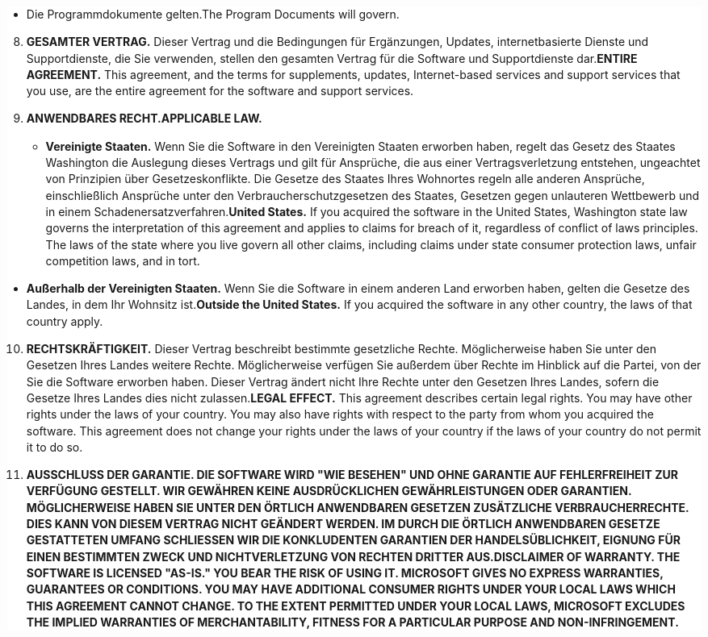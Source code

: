  
  - <span data-ttu-id="f3366-164">Die Programmdokumente gelten.</span><span class="sxs-lookup"><span data-stu-id="f3366-164">The Program Documents will govern.</span></span>
    
 
8.  <span data-ttu-id="f3366-p115">**GESAMTER VERTRAG.** Dieser Vertrag und die Bedingungen für Ergänzungen, Updates, internetbasierte Dienste und Supportdienste, die Sie verwenden, stellen den gesamten Vertrag für die Software und Supportdienste dar.</span><span class="sxs-lookup"><span data-stu-id="f3366-p115">**ENTIRE AGREEMENT.** This agreement, and the terms for supplements, updates, Internet-based services and support services that you use, are the entire agreement for the software and support services.</span></span>
    
 
9.  <span data-ttu-id="f3366-167">**ANWENDBARES RECHT.**</span><span class="sxs-lookup"><span data-stu-id="f3366-167">**APPLICABLE LAW.**</span></span>
    
      -  <span data-ttu-id="f3366-p116">**Vereinigte Staaten.** Wenn Sie die Software in den Vereinigten Staaten erworben haben, regelt das Gesetz des Staates Washington die Auslegung dieses Vertrags und gilt für Ansprüche, die aus einer Vertragsverletzung entstehen, ungeachtet von Prinzipien über Gesetzeskonflikte. Die Gesetze des Staates Ihres Wohnortes regeln alle anderen Ansprüche, einschließlich Ansprüche unter den Verbraucherschutzgesetzen des Staates, Gesetzen gegen unlauteren Wettbewerb und in einem Schadenersatzverfahren.</span><span class="sxs-lookup"><span data-stu-id="f3366-p116">**United States.** If you acquired the software in the United States, Washington state law governs the interpretation of this agreement and applies to claims for breach of it, regardless of conflict of laws principles. The laws of the state where you live govern all other claims, including claims under state consumer protection laws, unfair competition laws, and in tort.</span></span>
    
 
  -  <span data-ttu-id="f3366-p117">**Außerhalb der Vereinigten Staaten.** Wenn Sie die Software in einem anderen Land erworben haben, gelten die Gesetze des Landes, in dem Ihr Wohnsitz ist.</span><span class="sxs-lookup"><span data-stu-id="f3366-p117">**Outside the United States.** If you acquired the software in any other country, the laws of that country apply.</span></span>
    
 
10.  <span data-ttu-id="f3366-p118">**RECHTSKRÄFTIGKEIT.** Dieser Vertrag beschreibt bestimmte gesetzliche Rechte. Möglicherweise haben Sie unter den Gesetzen Ihres Landes weitere Rechte. Möglicherweise verfügen Sie außerdem über Rechte im Hinblick auf die Partei, von der Sie die Software erworben haben. Dieser Vertrag ändert nicht Ihre Rechte unter den Gesetzen Ihres Landes, sofern die Gesetze Ihres Landes dies nicht zulassen.</span><span class="sxs-lookup"><span data-stu-id="f3366-p118">**LEGAL EFFECT.** This agreement describes certain legal rights. You may have other rights under the laws of your country. You may also have rights with respect to the party from whom you acquired the software. This agreement does not change your rights under the laws of your country if the laws of your country do not permit it to do so.</span></span>
    
 
11.  <span data-ttu-id="f3366-178">**AUSSCHLUSS DER GARANTIE. DIE SOFTWARE WIRD "WIE BESEHEN" UND OHNE GARANTIE AUF FEHLERFREIHEIT ZUR VERFÜGUNG GESTELLT. WIR GEWÄHREN KEINE AUSDRÜCKLICHEN GEWÄHRLEISTUNGEN ODER GARANTIEN. MÖGLICHERWEISE HABEN SIE UNTER DEN ÖRTLICH ANWENDBAREN GESETZEN ZUSÄTZLICHE VERBRAUCHERRECHTE. DIES KANN VON DIESEM VERTRAG NICHT GEÄNDERT WERDEN. IM DURCH DIE ÖRTLICH ANWENDBAREN GESETZE GESTATTETEN UMFANG SCHLIESSEN WIR DIE KONKLUDENTEN GARANTIEN DER HANDELSÜBLICHKEIT, EIGNUNG FÜR EINEN BESTIMMTEN ZWECK UND NICHTVERLETZUNG VON RECHTEN DRITTER AUS.**</span><span class="sxs-lookup"><span data-stu-id="f3366-178">**DISCLAIMER OF WARRANTY. THE SOFTWARE IS LICENSED "AS-IS." YOU BEAR THE RISK OF USING IT. MICROSOFT GIVES NO EXPRESS WARRANTIES, GUARANTEES OR CONDITIONS. YOU MAY HAVE ADDITIONAL CONSUMER RIGHTS UNDER YOUR LOCAL LAWS WHICH THIS AGREEMENT CANNOT CHANGE. TO THE EXTENT PERMITTED UNDER YOUR LOCAL LAWS, MICROSOFT EXCLUDES THE IMPLIED WARRANTIES OF MERCHANTABILITY, FITNESS FOR A PARTICULAR PURPOSE AND NON-INFRINGEMENT.**</span></span>
    